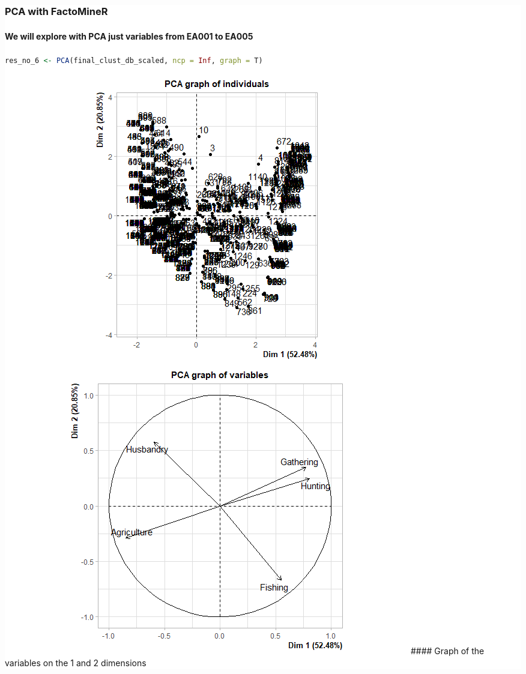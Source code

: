 ### PCA with FactoMineR

#### We will explore with PCA just variables from EA001 to EA005

``` r
res_no_6 <- PCA(final_clust_db_scaled, ncp = Inf, graph = T)
```

![](Kassambara_assessment_clustering_tendency_files/figure-gfm/unnamed-chunk-10-1.png)![](Kassambara_assessment_clustering_tendency_files/figure-gfm/unnamed-chunk-10-2.png)
\#\#\#\# Graph of the variables on the 1 and 2 dimensions
